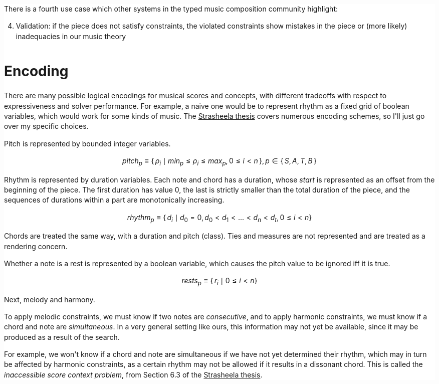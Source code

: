 There is a fourth use case which other systems in the typed music composition community highlight:

4. Validation: if the piece does not satisfy constraints, the violated constraints show mistakes in the piece or (more likely) inadequacies in our music theory





# Encoding

There are many possible logical encodings for musical scores and concepts, with different tradeoffs with respect to expressiveness and solver performance.
For example, a naive one would be to represent rhythm as a fixed grid of boolean variables, which would work for some kinds of music.
The [Strasheela thesis](https://strasheela.sourceforge.net/documents/TorstenAnders-PhDThesis.pdf) covers numerous encoding schemes, so I'll just go over my specific choices.



Pitch is represented by bounded integer variables.

$$
\mathit{pitch}_p \equiv \{\, \rho_i \mid min_p \le \rho_i \le max_p,\, 0 \le i < n \,\},\, p \in \{\,S, A, T, B\,\}
$$

Rhythm is represented by duration variables.
Each note and chord has a duration, whose _start_ is represented as an offset from the beginning of the piece.
The first duration has value 0, the last is strictly smaller than the total duration of the piece, and the sequences of durations within a part are monotonically increasing.

$$
\mathit{rhythm}_p \equiv \{\, d_i \mid d_0 = 0,\, d_0 < d_1 < ... < d_n < d_t,\, 0 \le i < n \}
$$

Chords are treated the same way, with a duration and pitch (class).
Ties and measures are not represented and are treated as a rendering concern.

Whether a note is a rest is represented by a boolean variable, which causes the pitch value to be ignored iff it is true.

$$
\mathit{rests}_p \equiv \{\, r_i \mid 0 \le i < n \}
$$

Next, melody and harmony.

To apply melodic constraints, we must know if two notes are _consecutive_, and to apply harmonic constraints, we must know if a chord and note are _simultaneous_.
In a very general setting like ours,
this information may not yet be available, since it may be produced as a result of the search.

For example, we won't know if a chord and note are simultaneous if we have not yet determined their rhythm, which may in turn be affected by harmonic constraints, as a certain rhythm may not be allowed if it results in a dissonant chord.
This is called the _inaccessible score context problem_, from Section 6.3 of the [Strasheela thesis](https://strasheela.sourceforge.net/documents/TorstenAnders-PhDThesis.pdf).
